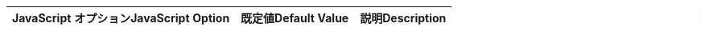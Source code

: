 | <span data-ttu-id="f9f42-414">JavaScript オプション</span><span class="sxs-lookup"><span data-stu-id="f9f42-414">JavaScript Option</span></span> | <span data-ttu-id="f9f42-415">既定値</span><span class="sxs-lookup"><span data-stu-id="f9f42-415">Default Value</span></span> | <span data-ttu-id="f9f42-416">説明</span><span class="sxs-lookup"><span data-stu-id="f9f42-416">Description</span></span> |
| ----------------- | ------------- | ----------- |
